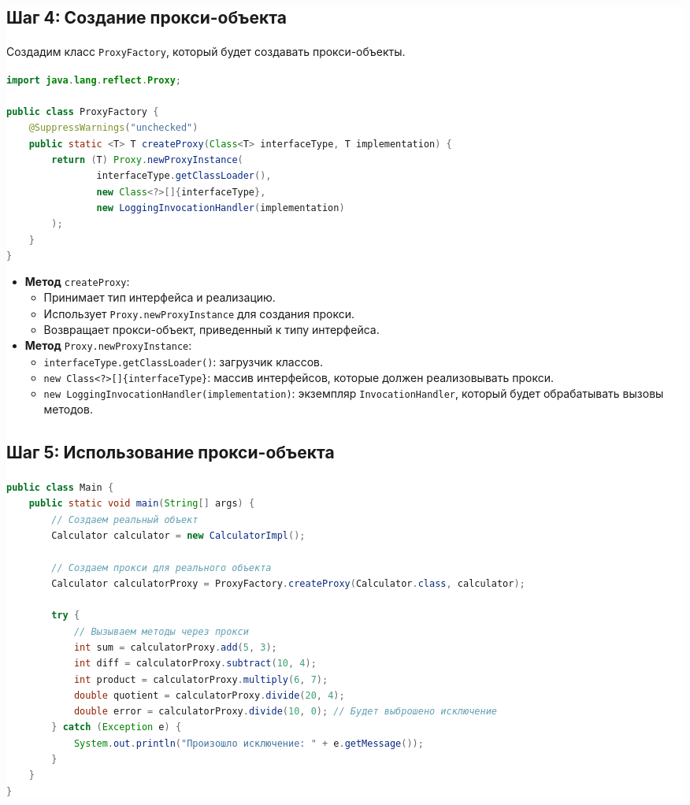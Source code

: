 ## Шаг 4: Создание прокси-объекта

Создадим класс ```ProxyFactory```, который будет создавать прокси-объекты.

```java
import java.lang.reflect.Proxy;

public class ProxyFactory {
    @SuppressWarnings("unchecked")
    public static <T> T createProxy(Class<T> interfaceType, T implementation) {
        return (T) Proxy.newProxyInstance(
                interfaceType.getClassLoader(),
                new Class<?>[]{interfaceType},
                new LoggingInvocationHandler(implementation)
        );
    }
}
```

- **Метод** ```createProxy```:
  - Принимает тип интерфейса и реализацию.
  - Использует ```Proxy.newProxyInstance``` для создания прокси.
  - Возвращает прокси-объект, приведенный к типу интерфейса.
- **Метод** ```Proxy.newProxyInstance```:
  - ```interfaceType.getClassLoader()```: загрузчик классов.
  - ```new Class<?>[]{interfaceType}```: массив интерфейсов, которые должен реализовывать прокси.
  - ```new LoggingInvocationHandler(implementation)```: экземпляр ```InvocationHandler```, который будет обрабатывать вызовы методов.

## Шаг 5: Использование прокси-объекта

```java
public class Main {
    public static void main(String[] args) {
        // Создаем реальный объект
        Calculator calculator = new CalculatorImpl();

        // Создаем прокси для реального объекта
        Calculator calculatorProxy = ProxyFactory.createProxy(Calculator.class, calculator);

        try {
            // Вызываем методы через прокси
            int sum = calculatorProxy.add(5, 3);
            int diff = calculatorProxy.subtract(10, 4);
            int product = calculatorProxy.multiply(6, 7);
            double quotient = calculatorProxy.divide(20, 4);
            double error = calculatorProxy.divide(10, 0); // Будет выброшено исключение
        } catch (Exception e) {
            System.out.println("Произошло исключение: " + e.getMessage());
        }
    }
}
```
